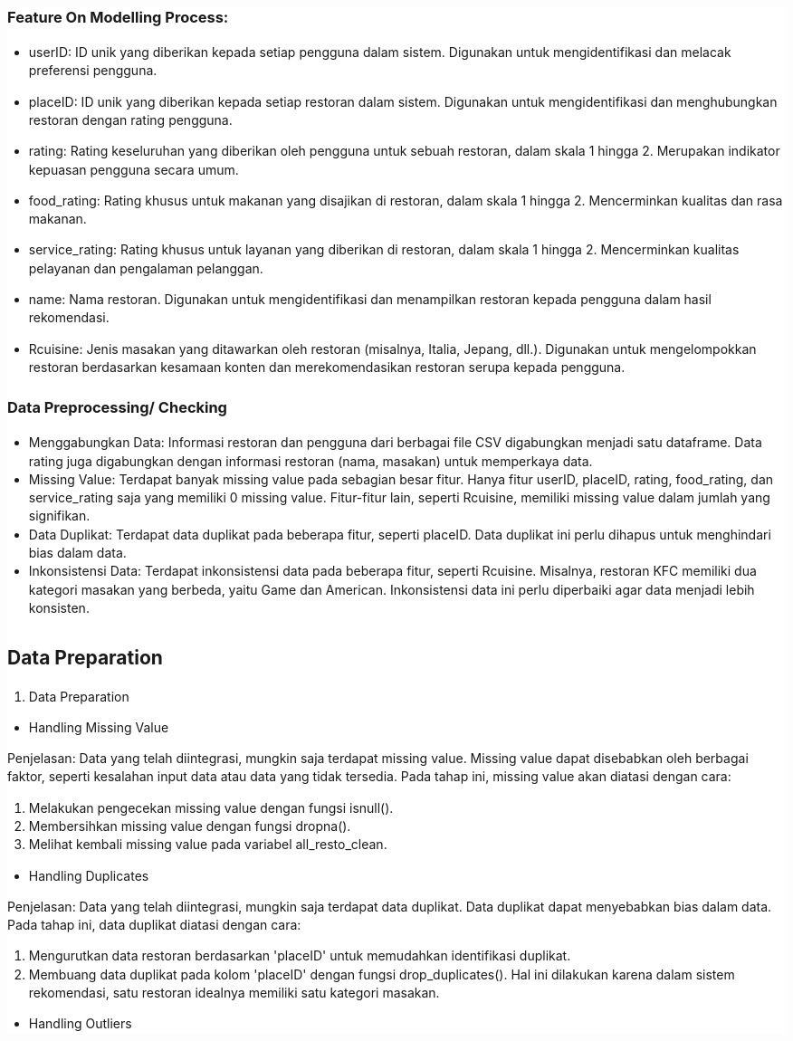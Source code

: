 ### Feature On Modelling Process:
- userID: ID unik yang diberikan kepada setiap pengguna dalam sistem. Digunakan untuk mengidentifikasi dan melacak preferensi pengguna.

- placeID: ID unik yang diberikan kepada setiap restoran dalam sistem. Digunakan untuk mengidentifikasi dan menghubungkan restoran dengan rating pengguna.

- rating: Rating keseluruhan yang diberikan oleh pengguna untuk sebuah restoran, dalam skala 1 hingga 2. Merupakan indikator kepuasan pengguna secara umum.

- food_rating: Rating khusus untuk makanan yang disajikan di restoran, dalam skala 1 hingga 2. Mencerminkan kualitas dan rasa makanan.

- service_rating: Rating khusus untuk layanan yang diberikan di restoran, dalam skala 1 hingga 2. Mencerminkan kualitas pelayanan dan pengalaman pelanggan.

- name: Nama restoran. Digunakan untuk mengidentifikasi dan menampilkan restoran kepada pengguna dalam hasil rekomendasi.

- Rcuisine: Jenis masakan yang ditawarkan oleh restoran (misalnya, Italia, Jepang, dll.). Digunakan untuk mengelompokkan restoran berdasarkan kesamaan konten dan merekomendasikan restoran serupa kepada pengguna.

### Data Preprocessing/ Checking

- Menggabungkan Data: Informasi restoran dan pengguna dari berbagai file CSV digabungkan menjadi satu dataframe. Data rating juga digabungkan dengan informasi restoran (nama, masakan) untuk memperkaya data.
- Missing Value: Terdapat banyak missing value pada sebagian besar fitur. Hanya fitur userID, placeID, rating, food_rating, dan service_rating saja yang memiliki 0 missing value. Fitur-fitur lain, seperti Rcuisine, memiliki missing value dalam jumlah yang signifikan.
- Data Duplikat: Terdapat data duplikat pada beberapa fitur, seperti placeID. Data duplikat ini perlu dihapus untuk menghindari bias dalam data.
- Inkonsistensi Data: Terdapat inkonsistensi data pada beberapa fitur, seperti Rcuisine. Misalnya, restoran KFC memiliki dua kategori masakan yang berbeda, yaitu Game dan American. Inkonsistensi data ini perlu diperbaiki agar data menjadi lebih konsisten.

## Data Preparation

1. Data Preparation
- Handling Missing Value
  
Penjelasan:
Data yang telah diintegrasi, mungkin saja terdapat missing value. Missing value dapat disebabkan oleh berbagai faktor, seperti kesalahan input data atau data yang tidak tersedia. Pada tahap ini, missing value akan diatasi dengan cara:
  1.	Melakukan pengecekan missing value dengan fungsi isnull().
  2.	Membersihkan missing value dengan fungsi dropna().
  3.	Melihat kembali missing value pada variabel all_resto_clean.
- Handling Duplicates
  
Penjelasan:
Data yang telah diintegrasi, mungkin saja terdapat data duplikat. Data duplikat dapat menyebabkan bias dalam data. Pada tahap ini, data duplikat diatasi dengan cara:
  1.	Mengurutkan data restoran berdasarkan 'placeID' untuk memudahkan identifikasi duplikat.
  2.	Membuang data duplikat pada kolom 'placeID' dengan fungsi drop_duplicates(). Hal ini dilakukan karena dalam sistem rekomendasi, satu restoran idealnya memiliki satu kategori masakan.
- Handling Outliers
